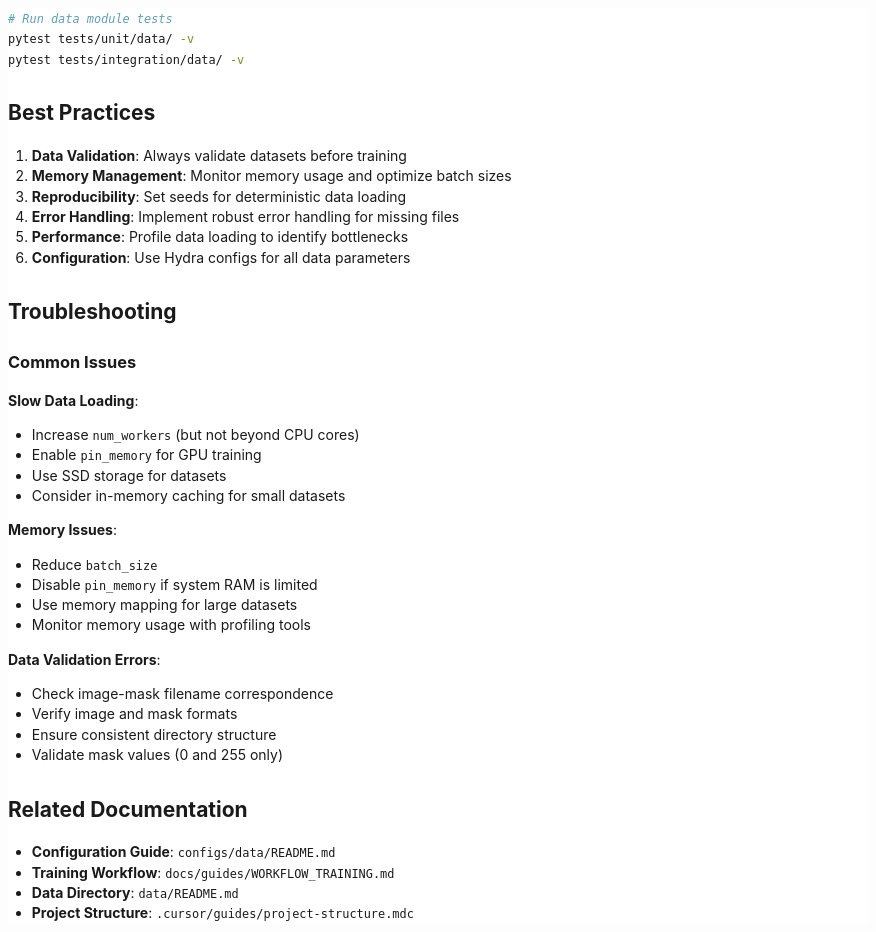 ```bash
# Run data module tests
pytest tests/unit/data/ -v
pytest tests/integration/data/ -v
```

## Best Practices

1. **Data Validation**: Always validate datasets before training
2. **Memory Management**: Monitor memory usage and optimize batch sizes
3. **Reproducibility**: Set seeds for deterministic data loading
4. **Error Handling**: Implement robust error handling for missing files
5. **Performance**: Profile data loading to identify bottlenecks
6. **Configuration**: Use Hydra configs for all data parameters

## Troubleshooting

### Common Issues

**Slow Data Loading**:

- Increase `num_workers` (but not beyond CPU cores)
- Enable `pin_memory` for GPU training
- Use SSD storage for datasets
- Consider in-memory caching for small datasets

**Memory Issues**:

- Reduce `batch_size`
- Disable `pin_memory` if system RAM is limited
- Use memory mapping for large datasets
- Monitor memory usage with profiling tools

**Data Validation Errors**:

- Check image-mask filename correspondence
- Verify image and mask formats
- Ensure consistent directory structure
- Validate mask values (0 and 255 only)

## Related Documentation

- **Configuration Guide**: `configs/data/README.md`
- **Training Workflow**: `docs/guides/WORKFLOW_TRAINING.md`
- **Data Directory**: `data/README.md`
- **Project Structure**: `.cursor/guides/project-structure.mdc`
